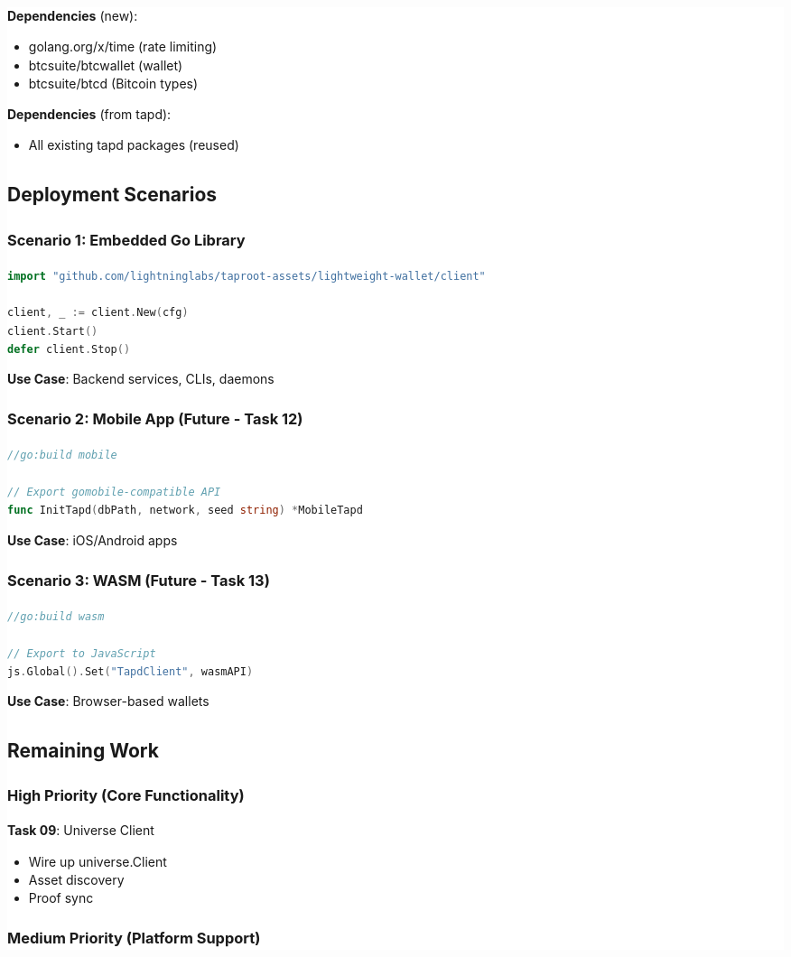**Dependencies** (new):
- golang.org/x/time (rate limiting)
- btcsuite/btcwallet (wallet)
- btcsuite/btcd (Bitcoin types)

**Dependencies** (from tapd):
- All existing tapd packages (reused)

## Deployment Scenarios

### Scenario 1: Embedded Go Library

```go
import "github.com/lightninglabs/taproot-assets/lightweight-wallet/client"

client, _ := client.New(cfg)
client.Start()
defer client.Stop()
```

**Use Case**: Backend services, CLIs, daemons

### Scenario 2: Mobile App (Future - Task 12)

```go
//go:build mobile

// Export gomobile-compatible API
func InitTapd(dbPath, network, seed string) *MobileTapd
```

**Use Case**: iOS/Android apps

### Scenario 3: WASM (Future - Task 13)

```go
//go:build wasm

// Export to JavaScript
js.Global().Set("TapdClient", wasmAPI)
```

**Use Case**: Browser-based wallets

## Remaining Work

### High Priority (Core Functionality)

**Task 09**: Universe Client
- Wire up universe.Client
- Asset discovery
- Proof sync

### Medium Priority (Platform Support)
